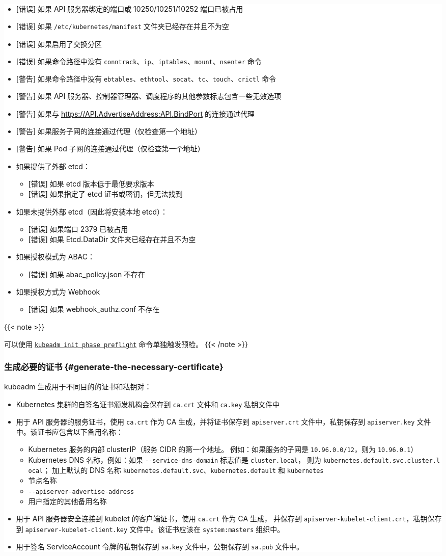 - [错误] 如果 API 服务器绑定的端口或 10250/10251/10252 端口已被占用
- [错误] 如果 `/etc/kubernetes/manifest` 文件夹已经存在并且不为空
- [错误] 如果启用了交换分区
- [错误] 如果命令路径中没有 `conntrack`、`ip`、`iptables`、`mount`、`nsenter` 命令

- [警告] 如果命令路径中没有 `ebtables`、`ethtool`、`socat`、`tc`、`touch`、`crictl` 命令
- [警告] 如果 API 服务器、控制器管理器、调度程序的其他参数标志包含一些无效选项
- [警告] 如果与 https://API.AdvertiseAddress:API.BindPort 的连接通过代理
- [警告] 如果服务子网的连接通过代理（仅检查第一个地址）
- [警告] 如果 Pod 子网的连接通过代理（仅检查第一个地址）

- 如果提供了外部 etcd：
  - [错误] 如果 etcd 版本低于最低要求版本
  - [错误] 如果指定了 etcd 证书或密钥，但无法找到
- 如果未提供外部 etcd（因此将安装本地 etcd）：
  - [错误] 如果端口 2379 已被占用
  - [错误] 如果 Etcd.DataDir 文件夹已经存在并且不为空
- 如果授权模式为 ABAC：
  - [错误] 如果 abac_policy.json 不存在
- 如果授权方式为 Webhook
  - [错误] 如果 webhook_authz.conf 不存在

{{< note >}}

可以使用 [`kubeadm init phase preflight`](/zh-cn/docs/reference/setup-tools/kubeadm/kubeadm-init-phase/#cmd-phase-preflight)
命令单独触发预检。
{{< /note >}}


### 生成必要的证书  {#generate-the-necessary-certificate}


kubeadm 生成用于不同目的的证书和私钥对：

- Kubernetes 集群的自签名证书颁发机构会保存到 `ca.crt` 文件和 `ca.key` 私钥文件中


- 用于 API 服务器的服务证书，使用 `ca.crt` 作为 CA 生成，并将证书保存到 `apiserver.crt`
  文件中，私钥保存到 `apiserver.key` 文件中。该证书应包含以下备用名称：

  - Kubernetes 服务的内部 clusterIP（服务 CIDR 的第一个地址。
    例如：如果服务的子网是 `10.96.0.0/12`，则为 `10.96.0.1`）
  - Kubernetes DNS 名称，例如：如果 `--service-dns-domain` 标志值是 `cluster.local`，
    则为 `kubernetes.default.svc.cluster.local`；
    加上默认的 DNS 名称 `kubernetes.default.svc`、`kubernetes.default` 和 `kubernetes`
  - 节点名称
  - `--apiserver-advertise-address`
  - 用户指定的其他备用名称


- 用于 API 服务器安全连接到 kubelet 的客户端证书，使用 `ca.crt` 作为 CA 生成，
  并保存到 `apiserver-kubelet-client.crt`，私钥保存到 `apiserver-kubelet-client.key`
  文件中。该证书应该在 `system:masters` 组织中。

- 用于签名 ServiceAccount 令牌的私钥保存到 `sa.key` 文件中，公钥保存到 `sa.pub` 文件中。

